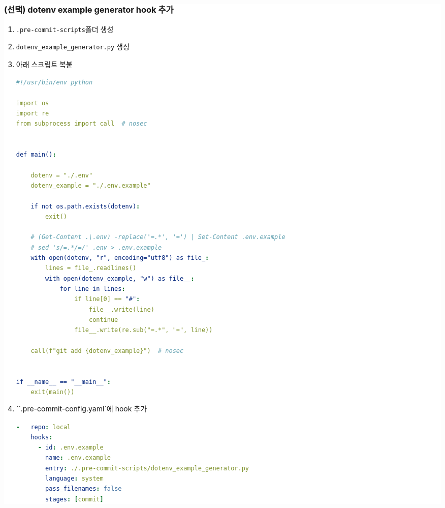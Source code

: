 

### (선택) dotenv example generator hook 추가

1. `.pre-commit-scripts`폴더 생성

2. `dotenv_example_generator.py` 생성

3. 아래 스크립트 복붙

   ```yaml
   #!/usr/bin/env python
   
   import os
   import re
   from subprocess import call  # nosec
   
   
   def main():
   
       dotenv = "./.env"
       dotenv_example = "./.env.example"
   
       if not os.path.exists(dotenv):
           exit()
   
       # (Get-Content .\.env) -replace('=.*', '=') | Set-Content .env.example
       # sed 's/=.*/=/' .env > .env.example
       with open(dotenv, "r", encoding="utf8") as file_:
           lines = file_.readlines()
           with open(dotenv_example, "w") as file__:
               for line in lines:
                   if line[0] == "#":
                       file__.write(line)
                       continue
                   file__.write(re.sub("=.*", "=", line))
   
       call(f"git add {dotenv_example}")  # nosec
   
   
   if __name__ == "__main__":
       exit(main())
   ```

4. ``.pre-commit-config.yaml`에 hook 추가

   ```yaml
   -   repo: local
       hooks:
         - id: .env.example
           name: .env.example
           entry: ./.pre-commit-scripts/dotenv_example_generator.py
           language: system
           pass_filenames: false
           stages: [commit]
   ```
